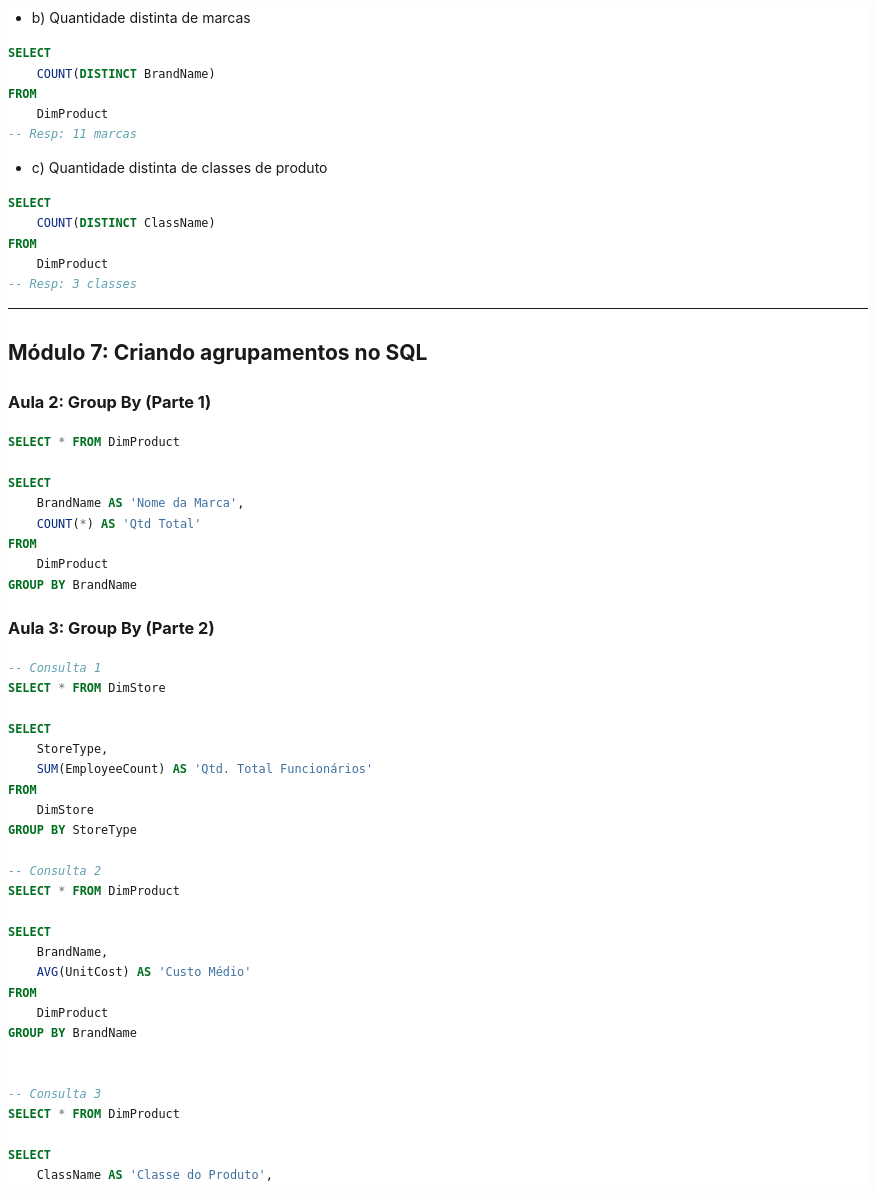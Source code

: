 - b) Quantidade distinta de marcas

```sql
SELECT
	COUNT(DISTINCT BrandName)
FROM
	DimProduct
-- Resp: 11 marcas
```

- c) Quantidade distinta de classes de produto

```sql
SELECT
	COUNT(DISTINCT ClassName)
FROM
	DimProduct
-- Resp: 3 classes
```


-------------
## Módulo 7: Criando agrupamentos no SQL

### Aula 2: Group By (Parte 1)

```sql
SELECT * FROM DimProduct

SELECT
	BrandName AS 'Nome da Marca',
	COUNT(*) AS 'Qtd Total'
FROM
	DimProduct
GROUP BY BrandName
```


### Aula 3: Group By (Parte 2)

```sql
-- Consulta 1
SELECT * FROM DimStore

SELECT
	StoreType,
	SUM(EmployeeCount) AS 'Qtd. Total Funcionários'
FROM
	DimStore
GROUP BY StoreType

-- Consulta 2
SELECT * FROM DimProduct

SELECT
	BrandName,
	AVG(UnitCost) AS 'Custo Médio'
FROM
	DimProduct
GROUP BY BrandName


-- Consulta 3
SELECT * FROM DimProduct

SELECT
	ClassName AS 'Classe do Produto',
```